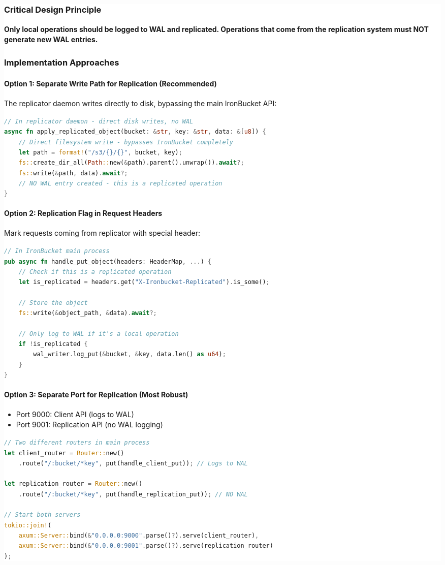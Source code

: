 ### Critical Design Principle
**Only local operations should be logged to WAL and replicated. Operations that come from the replication system must NOT generate new WAL entries.**

### Implementation Approaches

#### Option 1: Separate Write Path for Replication (Recommended)
The replicator daemon writes directly to disk, bypassing the main IronBucket API:
```rust
// In replicator daemon - direct disk writes, no WAL
async fn apply_replicated_object(bucket: &str, key: &str, data: &[u8]) {
    // Direct filesystem write - bypasses IronBucket completely
    let path = format!("/s3/{}/{}", bucket, key);
    fs::create_dir_all(Path::new(&path).parent().unwrap()).await?;
    fs::write(&path, data).await?;
    // NO WAL entry created - this is a replicated operation
}
```

#### Option 2: Replication Flag in Request Headers
Mark requests coming from replicator with special header:
```rust
// In IronBucket main process
pub async fn handle_put_object(headers: HeaderMap, ...) {
    // Check if this is a replicated operation
    let is_replicated = headers.get("X-Ironbucket-Replicated").is_some();

    // Store the object
    fs::write(&object_path, &data).await?;

    // Only log to WAL if it's a local operation
    if !is_replicated {
        wal_writer.log_put(&bucket, &key, data.len() as u64);
    }
}
```

#### Option 3: Separate Port for Replication (Most Robust)
- Port 9000: Client API (logs to WAL)
- Port 9001: Replication API (no WAL logging)

```rust
// Two different routers in main process
let client_router = Router::new()
    .route("/:bucket/*key", put(handle_client_put)); // Logs to WAL

let replication_router = Router::new()
    .route("/:bucket/*key", put(handle_replication_put)); // NO WAL

// Start both servers
tokio::join!(
    axum::Server::bind(&"0.0.0.0:9000".parse()?).serve(client_router),
    axum::Server::bind(&"0.0.0.0:9001".parse()?).serve(replication_router)
);
```
